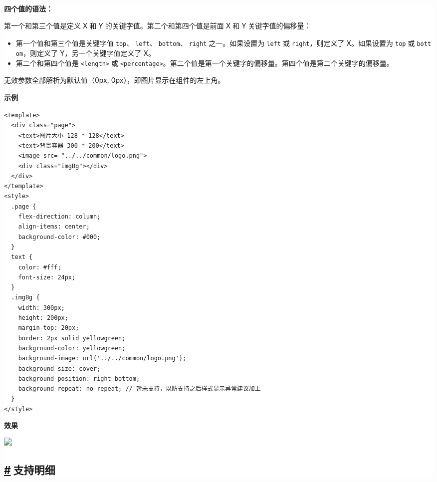 **四个值的语法：**

第一个和第三个值是定义 X 和 Y 的关键字值。第二个和第四个值是前面 X 和 Y 关键字值的偏移量：

- 第一个值和第三个值是关键字值 `top`、 `left`、 `bottom`、 `right` 之一。如果设置为 `left` 或 `right`，则定义了 X。如果设置为 `top` 或 `bottom`，则定义了 Y，另一个关键字值定义了 X。
- 第二个和第四个值是 `<length>` 或 `<percentage>`。第二个值是第一个关键字的偏移量。第四个值是第二个关键字的偏移量。

无效参数全部解析为默认值（0px, 0px），即图片显示在组件的左上角。

**示例**

```
<template>
  <div class="page">
    <text>图片大小 128 * 128</text>
    <text>背景容器 300 * 200</text>
    <image src= "../../common/logo.png">
    <div class="imgBg"></div>
  </div>
</template>
<style>
  .page {
    flex-direction: column;
    align-items: center;
    background-color: #000;
  }
  text {
    color: #fff;
    font-size: 24px;
  }
  .imgBg {
    width: 300px;
    height: 200px;
    margin-top: 20px;
    border: 2px solid yellowgreen;
    background-color: yellowgreen;
    background-image: url('../../common/logo.png');
    background-size: cover;
    background-position: right bottom;
    background-repeat: no-repeat; // 暂未支持，以防支持之后样式显示异常建议加上
  }
</style>

```

**效果**

![](https://iot.mi.com/vela/quickapp/assets/img/background-position.195a1e2b.jpeg)

## [\#](https://iot.mi.com/vela/quickapp/zh/components/general/background-img-styles.html\#%E6%94%AF%E6%8C%81%E6%98%8E%E7%BB%86) 支持明细
